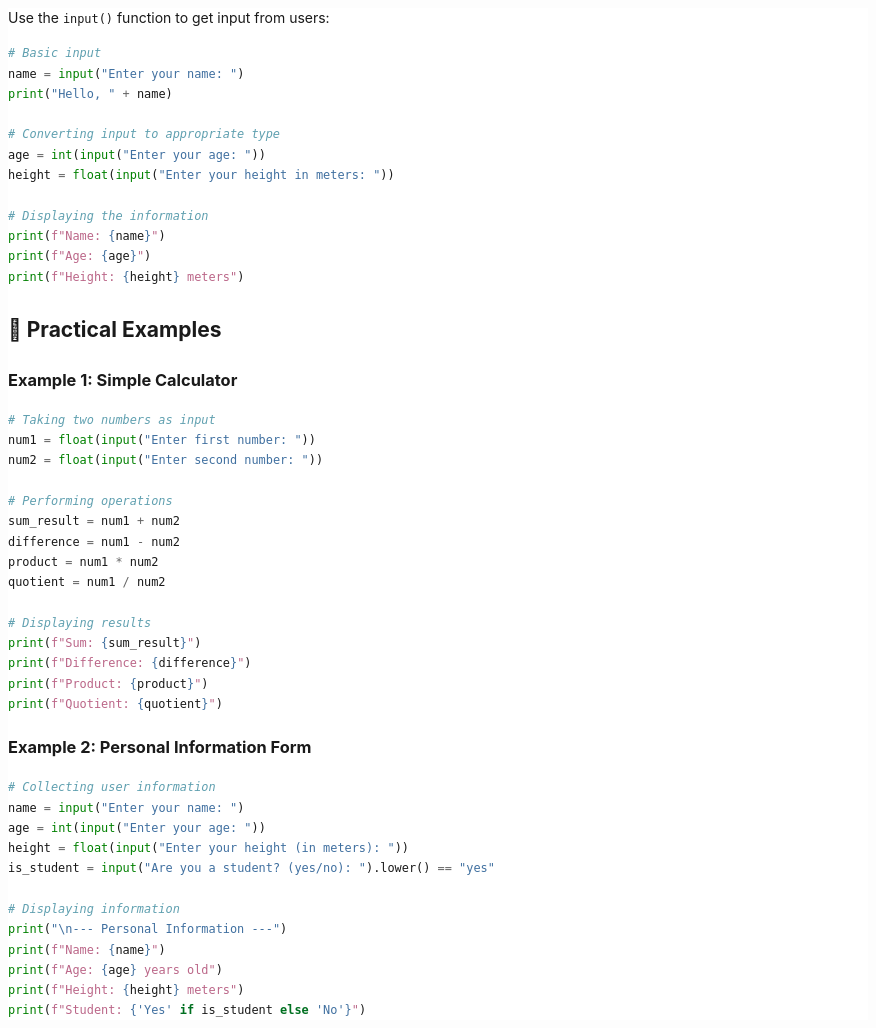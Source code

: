 Use the `input()` function to get input from users:

```python
# Basic input
name = input("Enter your name: ")
print("Hello, " + name)

# Converting input to appropriate type
age = int(input("Enter your age: "))
height = float(input("Enter your height in meters: "))

# Displaying the information
print(f"Name: {name}")
print(f"Age: {age}")
print(f"Height: {height} meters")
```

## 🧪 Practical Examples

### Example 1: Simple Calculator
```python
# Taking two numbers as input
num1 = float(input("Enter first number: "))
num2 = float(input("Enter second number: "))

# Performing operations
sum_result = num1 + num2
difference = num1 - num2
product = num1 * num2
quotient = num1 / num2

# Displaying results
print(f"Sum: {sum_result}")
print(f"Difference: {difference}")
print(f"Product: {product}")
print(f"Quotient: {quotient}")
```

### Example 2: Personal Information Form
```python
# Collecting user information
name = input("Enter your name: ")
age = int(input("Enter your age: "))
height = float(input("Enter your height (in meters): "))
is_student = input("Are you a student? (yes/no): ").lower() == "yes"

# Displaying information
print("\n--- Personal Information ---")
print(f"Name: {name}")
print(f"Age: {age} years old")
print(f"Height: {height} meters")
print(f"Student: {'Yes' if is_student else 'No'}")
```
